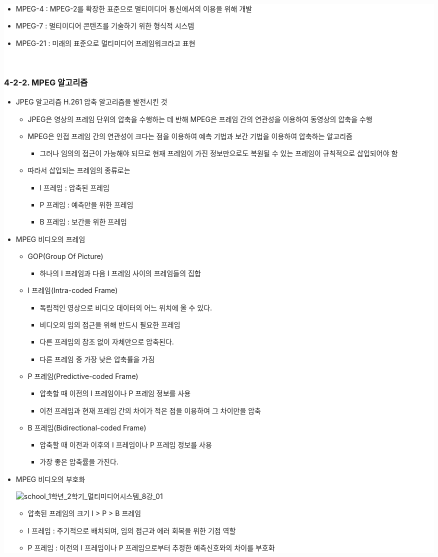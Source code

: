   - MPEG-4 : MPEG-2를 확장한 표준으로 멀티미디어 통신에서의 이용을 위해 개발

  - MPEG-7 : 멀티미디어 콘텐츠를 기술하기 위한 형식적 시스템

  - MPEG-21 : 미래의 표준으로 멀티미디어 프레임워크라고 표현

<br>

### 4-2-2. MPEG 알고리즘

- JPEG 알고리즘 H.261 압축 알고리즘을 발전시킨 것

  - JPEG은 영상의 프레임 단위의 압축을 수행하는 데 반해 MPEG은 프레임 간의 연관성을 이용하여 동영상의 압축을 수행

  - MPEG은 인접 프레임 간의 연관성이 크다는 점을 이용하여 예측 기법과 보간 기법을 이용하여 압축하는 알고리즘

    - 그러나 임의의 접근이 가능해야 되므로 현재 프레임이 가진 정보만으로도 복원될 수 있는 프레임이 규칙적으로 삽입되어야 함

  - 따라서 삽입되는 프레임의 종류로는

    - I 프레임 : 압축된 프레임

    - P 프레임 : 예측만을 위한 프레임

    - B 프레임 : 보간을 위한 프레임

- MPEG 비디오의 프레임

  - GOP(Group Of Picture)

    - 하나의 I 프레임과 다음 I 프레임 사이의 프레임들의 집합

  - I 프레임(Intra-coded Frame)

    - 독립적인 영상으로 비디오 데이터의 어느 위치에 올 수 있다.

    - 비디오의 임의 접근을 위해 반드시 필요한 프레임

    - 다른 프레임의 참조 없이 자체만으로 압축된다.

    - 다른 프레임 중 가장 낮은 압축률을 가짐

  - P 프레임(Predictive-coded Frame)

    - 압축할 때 이전의 I 프레임이나 P 프레임 정보를 사용

    - 이전 프레임과 현재 프레임 간의 차이가 적은 점을 이용하여 그 차이만을 압축

  - B 프레임(Bidirectional-coded Frame)

    - 압축할 때 이전과 이후의 I 프레임이나 P 프레임 정보를 사용

    - 가장 좋은 압축률을 가진다.

- MPEG 비디오의 부호화

  ![school_1학년_2학기_멀티미디어시스템_8강_01](https://github.com/Yu-jae-min/Basic-concept/assets/85284246/502d66a9-9b14-43a4-b055-2d126a986368)

  - 압축된 프레임의 크기 I > P > B 프레임

  - I 프레임 : 주기적으로 배치되며, 임의 접근과 에러 회복을 위한 기점 역할

  - P 프레임 : 이전의 I 프레임이나 P 프레임으로부터 추정한 예측신호와의 차이를 부호화
